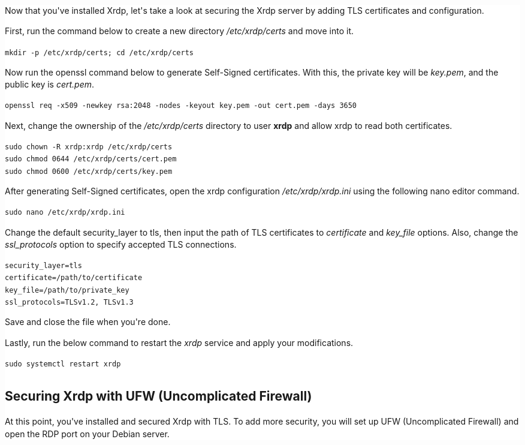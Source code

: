 Now that you've installed Xrdp, let's take a look at securing the Xrdp server by adding TLS certificates and configuration.

First, run the command below to create a new directory _/etc/xrdp/certs_ and move into it.

```
mkdir -p /etc/xrdp/certs; cd /etc/xrdp/certs
```


Now run the openssl command below to generate Self-Signed certificates. With this, the private key will be _key.pem_, and the public key is _cert.pem_.

```
openssl req -x509 -newkey rsa:2048 -nodes -keyout key.pem -out cert.pem -days 3650
```


Next, change the ownership of the _/etc/xrdp/certs_ directory to user **xrdp** and allow xrdp to read both certificates.

```
sudo chown -R xrdp:xrdp /etc/xrdp/certs
sudo chmod 0644 /etc/xrdp/certs/cert.pem
sudo chmod 0600 /etc/xrdp/certs/key.pem
```


After generating Self-Signed certificates, open the xrdp configuration _/etc/xrdp/xrdp.ini_ using the following nano editor command.

```
sudo nano /etc/xrdp/xrdp.ini
```


Change the default security\_layer to tls, then input the path of TLS certificates to _certificate_ and _key\_file_ options. Also, change the _ssl\_protocols_ option to specify accepted TLS connections.

```
security_layer=tls
certificate=/path/to/certificate
key_file=/path/to/private_key
ssl_protocols=TLSv1.2, TLSv1.3
```


Save and close the file when you're done.

Lastly, run the below command to restart the _xrdp_ service and apply your modifications.

```
sudo systemctl restart xrdp
```


Securing Xrdp with UFW (Uncomplicated Firewall)
-----------------------------------------------

At this point, you've installed and secured Xrdp with TLS. To add more security, you will set up UFW (Uncomplicated Firewall) and open the RDP port on your Debian server.
